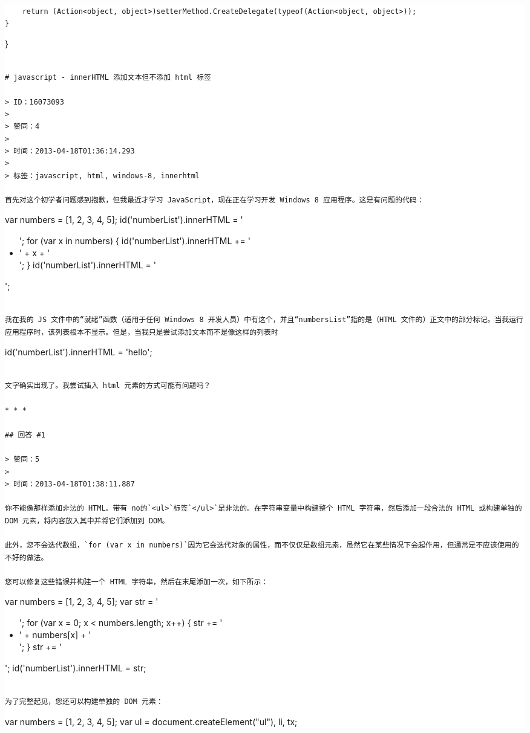         return (Action<object, object>)setterMethod.CreateDelegate(typeof(Action<object, object>));
    }
} 
```*****

# javascript - innerHTML 添加文本但不添加 html 标签

> ID：16073093
> 
> 赞同：4
> 
> 时间：2013-04-18T01:36:14.293
> 
> 标签：javascript, html, windows-8, innerhtml

首先对这个初学者问题感到抱歉，但我最近才学习 JavaScript，现在正在学习开发 Windows 8 应用程序。这是有问题的代码：

```
 var numbers = [1, 2, 3, 4, 5];
        id('numberList').innerHTML = '<ul>';
        for (var x in numbers) {
            id('numberList').innerHTML += '<li>' + x + '</li>';
        }
        id('numberList').innerHTML = '</ul>'; 
```

我在我的 JS 文件中的“就绪”函数（适用于任何 Windows 8 开发人员）中有这个，并且“numbersList”指的是（HTML 文件的）正文中的部分标记。当我运行应用程序时，该列表根本不显示。但是，当我只是尝试添加文本而不是像这样的列表时

```
 id('numberList').innerHTML = 'hello'; 
```

文字确实出现了。我尝试插入 html 元素的方式可能有问题吗？

* * *

## 回答 #1

> 赞同：5
> 
> 时间：2013-04-18T01:38:11.887

你不能像那样添加非法的 HTML。带有 no的`<ul>`标签`</ul>`是非法的。在字符串变量中构建整个 HTML 字符串，然后添加一段合法的 HTML 或构建单独的 DOM 元素，将内容放入其中并将它们添加到 DOM。

此外，您不会迭代数组，`for (var x in numbers)`因为它会迭代对象的属性，而不仅仅是数组元素，虽然它在某些情况下会起作用，但通常是不应该使用的不好的做法。

您可以修复这些错误并构建一个 HTML 字符串，然后在末尾添加一次，如下所示：

```
 var numbers = [1, 2, 3, 4, 5];
    var str = '<ul>';
    for (var x = 0; x < numbers.length; x++) {
        str += '<li>' + numbers[x] + '</li>';
    }
    str += '</ul>';
    id('numberList').innerHTML = str; 
```

为了完整起见，您还可以构建单独的 DOM 元素：

```
 var numbers = [1, 2, 3, 4, 5];
    var ul = document.createElement("ul"), li, tx;